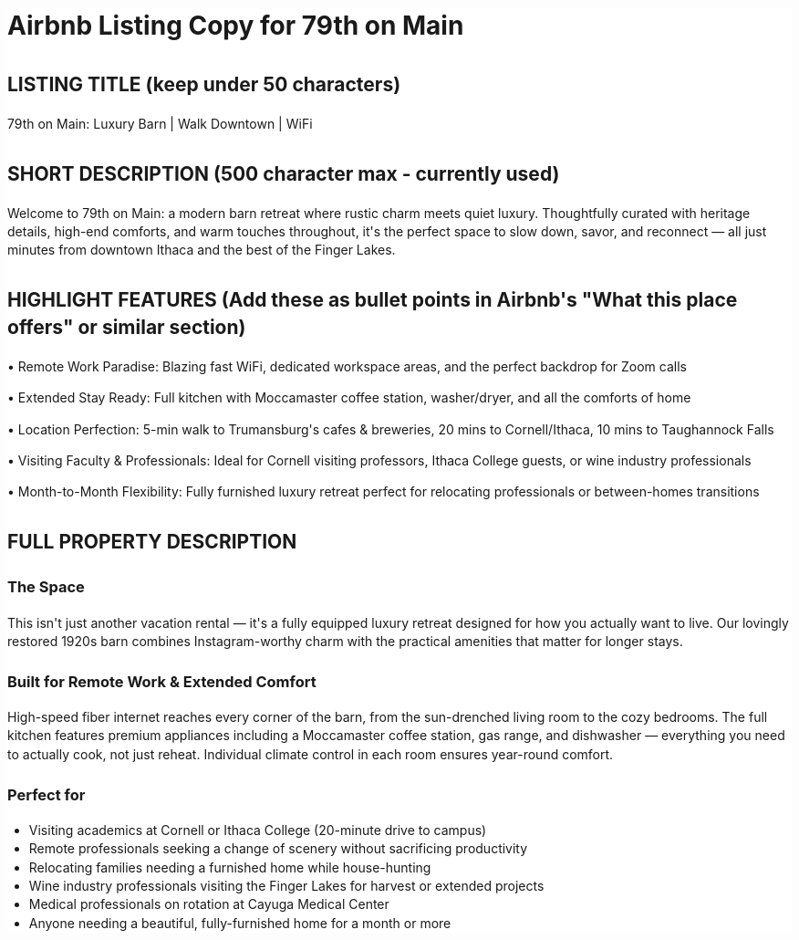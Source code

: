 # Airbnb Listing Copy for 79th on Main

## LISTING TITLE (keep under 50 characters)
79th on Main: Luxury Barn | Walk Downtown | WiFi

## SHORT DESCRIPTION (500 character max - currently used)
Welcome to 79th on Main: a modern barn retreat where rustic charm meets quiet luxury. Thoughtfully curated with heritage details, high-end comforts, and warm touches throughout, it's the perfect space to slow down, savor, and reconnect — all just minutes from downtown Ithaca and the best of the Finger Lakes.

## HIGHLIGHT FEATURES (Add these as bullet points in Airbnb's "What this place offers" or similar section)

• Remote Work Paradise: Blazing fast WiFi, dedicated workspace areas, and the perfect backdrop for Zoom calls

• Extended Stay Ready: Full kitchen with Moccamaster coffee station, washer/dryer, and all the comforts of home

• Location Perfection: 5-min walk to Trumansburg's cafes & breweries, 20 mins to Cornell/Ithaca, 10 mins to Taughannock Falls

• Visiting Faculty & Professionals: Ideal for Cornell visiting professors, Ithaca College guests, or wine industry professionals

• Month-to-Month Flexibility: Fully furnished luxury retreat perfect for relocating professionals or between-homes transitions

## FULL PROPERTY DESCRIPTION

### The Space

This isn't just another vacation rental — it's a fully equipped luxury retreat designed for how you actually want to live. Our lovingly restored 1920s barn combines Instagram-worthy charm with the practical amenities that matter for longer stays.

### Built for Remote Work & Extended Comfort

High-speed fiber internet reaches every corner of the barn, from the sun-drenched living room to the cozy bedrooms. The full kitchen features premium appliances including a Moccamaster coffee station, gas range, and dishwasher — everything you need to actually cook, not just reheat. Individual climate control in each room ensures year-round comfort.

### Perfect for

- Visiting academics at Cornell or Ithaca College (20-minute drive to campus)
- Remote professionals seeking a change of scenery without sacrificing productivity  
- Relocating families needing a furnished home while house-hunting
- Wine industry professionals visiting the Finger Lakes for harvest or extended projects
- Medical professionals on rotation at Cayuga Medical Center
- Anyone needing a beautiful, fully-furnished home for a month or more
